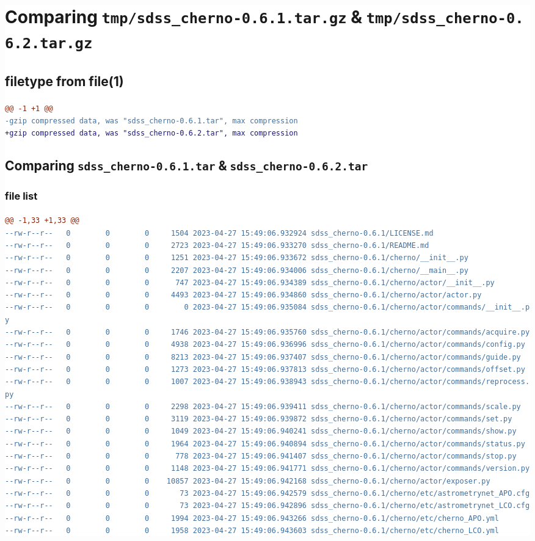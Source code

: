 # Comparing `tmp/sdss_cherno-0.6.1.tar.gz` & `tmp/sdss_cherno-0.6.2.tar.gz`

## filetype from file(1)

```diff
@@ -1 +1 @@
-gzip compressed data, was "sdss_cherno-0.6.1.tar", max compression
+gzip compressed data, was "sdss_cherno-0.6.2.tar", max compression
```

## Comparing `sdss_cherno-0.6.1.tar` & `sdss_cherno-0.6.2.tar`

### file list

```diff
@@ -1,33 +1,33 @@
--rw-r--r--   0        0        0     1504 2023-04-27 15:49:06.932924 sdss_cherno-0.6.1/LICENSE.md
--rw-r--r--   0        0        0     2723 2023-04-27 15:49:06.933270 sdss_cherno-0.6.1/README.md
--rw-r--r--   0        0        0     1251 2023-04-27 15:49:06.933672 sdss_cherno-0.6.1/cherno/__init__.py
--rw-r--r--   0        0        0     2207 2023-04-27 15:49:06.934006 sdss_cherno-0.6.1/cherno/__main__.py
--rw-r--r--   0        0        0      747 2023-04-27 15:49:06.934389 sdss_cherno-0.6.1/cherno/actor/__init__.py
--rw-r--r--   0        0        0     4493 2023-04-27 15:49:06.934860 sdss_cherno-0.6.1/cherno/actor/actor.py
--rw-r--r--   0        0        0        0 2023-04-27 15:49:06.935084 sdss_cherno-0.6.1/cherno/actor/commands/__init__.py
--rw-r--r--   0        0        0     1746 2023-04-27 15:49:06.935760 sdss_cherno-0.6.1/cherno/actor/commands/acquire.py
--rw-r--r--   0        0        0     4938 2023-04-27 15:49:06.936996 sdss_cherno-0.6.1/cherno/actor/commands/config.py
--rw-r--r--   0        0        0     8213 2023-04-27 15:49:06.937407 sdss_cherno-0.6.1/cherno/actor/commands/guide.py
--rw-r--r--   0        0        0     1273 2023-04-27 15:49:06.937813 sdss_cherno-0.6.1/cherno/actor/commands/offset.py
--rw-r--r--   0        0        0     1007 2023-04-27 15:49:06.938943 sdss_cherno-0.6.1/cherno/actor/commands/reprocess.py
--rw-r--r--   0        0        0     2298 2023-04-27 15:49:06.939411 sdss_cherno-0.6.1/cherno/actor/commands/scale.py
--rw-r--r--   0        0        0     3119 2023-04-27 15:49:06.939872 sdss_cherno-0.6.1/cherno/actor/commands/set.py
--rw-r--r--   0        0        0     1049 2023-04-27 15:49:06.940241 sdss_cherno-0.6.1/cherno/actor/commands/show.py
--rw-r--r--   0        0        0     1964 2023-04-27 15:49:06.940894 sdss_cherno-0.6.1/cherno/actor/commands/status.py
--rw-r--r--   0        0        0      778 2023-04-27 15:49:06.941407 sdss_cherno-0.6.1/cherno/actor/commands/stop.py
--rw-r--r--   0        0        0     1148 2023-04-27 15:49:06.941771 sdss_cherno-0.6.1/cherno/actor/commands/version.py
--rw-r--r--   0        0        0    10857 2023-04-27 15:49:06.942168 sdss_cherno-0.6.1/cherno/actor/exposer.py
--rw-r--r--   0        0        0       73 2023-04-27 15:49:06.942579 sdss_cherno-0.6.1/cherno/etc/astrometrynet_APO.cfg
--rw-r--r--   0        0        0       73 2023-04-27 15:49:06.942896 sdss_cherno-0.6.1/cherno/etc/astrometrynet_LCO.cfg
--rw-r--r--   0        0        0     1994 2023-04-27 15:49:06.943266 sdss_cherno-0.6.1/cherno/etc/cherno_APO.yml
--rw-r--r--   0        0        0     1958 2023-04-27 15:49:06.943603 sdss_cherno-0.6.1/cherno/etc/cherno_LCO.yml
```